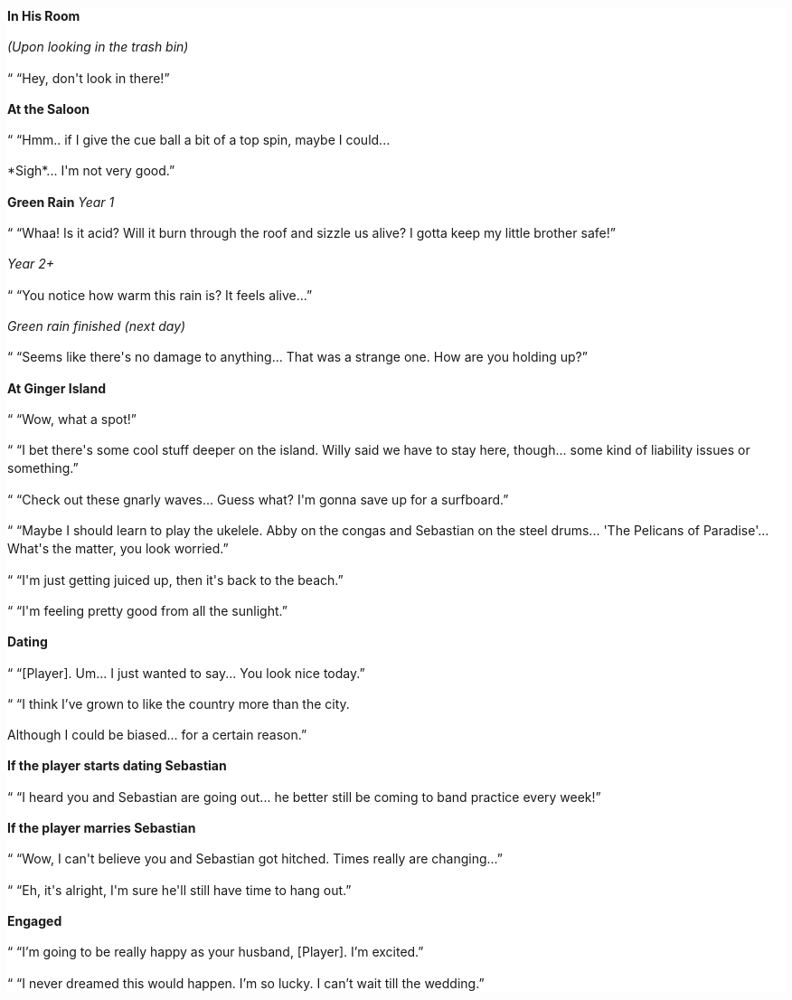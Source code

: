 **In His Room**

*(Upon looking in the trash bin)*

“ “Hey, don't look in there!”

**At the Saloon**

“ “Hmm.. if I give the cue ball a bit of a top spin, maybe I could...

\*Sigh\*... I'm not very good.”

**Green Rain** *Year 1*

“ “Whaa! Is it acid? Will it burn through the roof and sizzle us alive? I gotta keep my little brother safe!”

*Year 2+*

“ “You notice how warm this rain is? It feels alive...”

*Green rain finished (next day)*

“ “Seems like there's no damage to anything... That was a strange one. How are you holding up?”

**At Ginger Island**

“ “Wow, what a spot!”

“ “I bet there's some cool stuff deeper on the island. Willy said we have to stay here, though... some kind of liability issues or something.”

“ “Check out these gnarly waves... Guess what? I'm gonna save up for a surfboard.”

“ “Maybe I should learn to play the ukelele. Abby on the congas and Sebastian on the steel drums... 'The Pelicans of Paradise'... What's the matter, you look worried.”

“ “I'm just getting juiced up, then it's back to the beach.”

“ “I'm feeling pretty good from all the sunlight.”

**Dating**

“ “\[Player]. Um... I just wanted to say... You look nice today.”

“ “I think I’ve grown to like the country more than the city.

Although I could be biased... for a certain reason.”

**If the player starts dating Sebastian**

“ “I heard you and Sebastian are going out... he better still be coming to band practice every week!”

**If the player marries Sebastian**

“ “Wow, I can't believe you and Sebastian got hitched. Times really are changing...”

“ “Eh, it's alright, I'm sure he'll still have time to hang out.”

**Engaged**

“ “I’m going to be really happy as your husband, \[Player]. I’m excited.”

“ “I never dreamed this would happen. I’m so lucky. I can’t wait till the wedding.”
